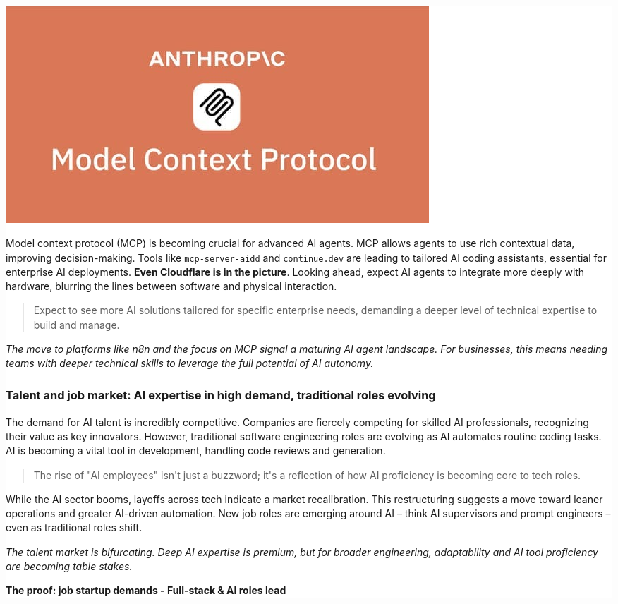 ![image.png](assets/2024_2025_3.png)

Model context protocol (MCP) is becoming crucial for advanced AI agents. MCP allows agents to use rich contextual data, improving decision-making. Tools like `mcp-server-aidd` and `continue.dev` are leading to tailored AI coding assistants, essential for enterprise AI deployments. [**Even Cloudflare is in the picture**](https://blog.cloudflare.com/model-context-protocol/). Looking ahead, expect AI agents to integrate more deeply with hardware, blurring the lines between software and physical interaction.

> Expect to see more AI solutions tailored for specific enterprise needs, demanding a deeper level of technical expertise to build and manage.
> 

*The move to platforms like n8n and the focus on MCP signal a maturing AI agent landscape. For businesses, this means needing teams with deeper technical skills to leverage the full potential of AI autonomy.*

### Talent and job market: AI expertise in high demand, traditional roles evolving

The demand for AI talent is incredibly competitive. Companies are fiercely competing for skilled AI professionals, recognizing their value as key innovators. However, traditional software engineering roles are evolving as AI automates routine coding tasks. AI is becoming a vital tool in development, handling code reviews and generation.

> The rise of "AI employees" isn't just a buzzword; it's a reflection of how AI proficiency is becoming core to tech roles.
> 

While the AI sector booms, layoffs across tech indicate a market recalibration. This restructuring suggests a move toward leaner operations and greater AI-driven automation. New job roles are emerging around AI – think AI supervisors and prompt engineers – even as traditional roles shift.

*The talent market is bifurcating. Deep AI expertise is premium, but for broader engineering, adaptability and AI tool proficiency are becoming table stakes.*

**The proof: job startup demands - Full-stack & AI roles lead**
